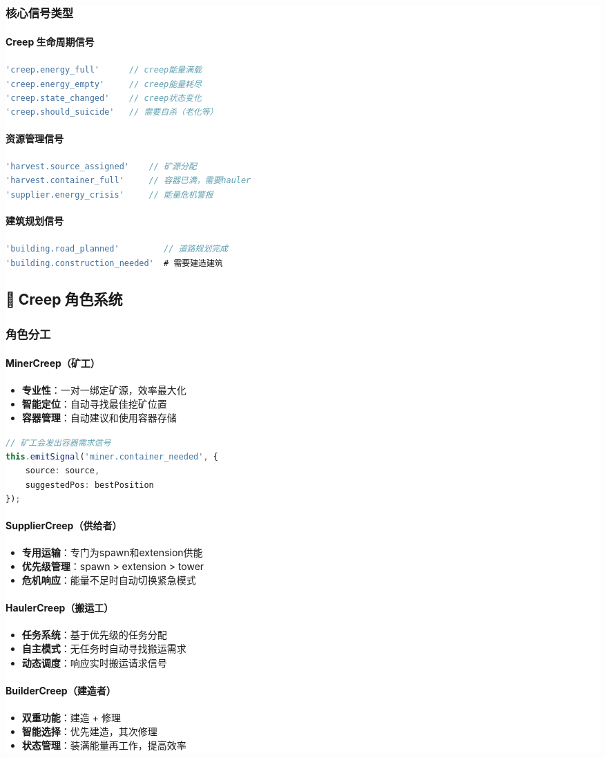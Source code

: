 ### 核心信号类型

#### Creep 生命周期信号
```typescript
'creep.energy_full'      // creep能量满载
'creep.energy_empty'     // creep能量耗尽
'creep.state_changed'    // creep状态变化
'creep.should_suicide'   // 需要自杀（老化等）
```

#### 资源管理信号
```typescript
'harvest.source_assigned'    // 矿源分配
'harvest.container_full'     // 容器已满，需要hauler
'supplier.energy_crisis'     // 能量危机警报
```

#### 建筑规划信号
```typescript
'building.road_planned'         // 道路规划完成
'building.construction_needed'  # 需要建造建筑
```

## 👥 Creep 角色系统

### 角色分工

#### MinerCreep（矿工）
- **专业性**：一对一绑定矿源，效率最大化
- **智能定位**：自动寻找最佳挖矿位置
- **容器管理**：自动建议和使用容器存储

```typescript
// 矿工会发出容器需求信号
this.emitSignal('miner.container_needed', {
    source: source,
    suggestedPos: bestPosition
});
```

#### SupplierCreep（供给者）
- **专用运输**：专门为spawn和extension供能
- **优先级管理**：spawn > extension > tower
- **危机响应**：能量不足时自动切换紧急模式

#### HaulerCreep（搬运工）
- **任务系统**：基于优先级的任务分配
- **自主模式**：无任务时自动寻找搬运需求
- **动态调度**：响应实时搬运请求信号

#### BuilderCreep（建造者）
- **双重功能**：建造 + 修理
- **智能选择**：优先建造，其次修理
- **状态管理**：装满能量再工作，提高效率
